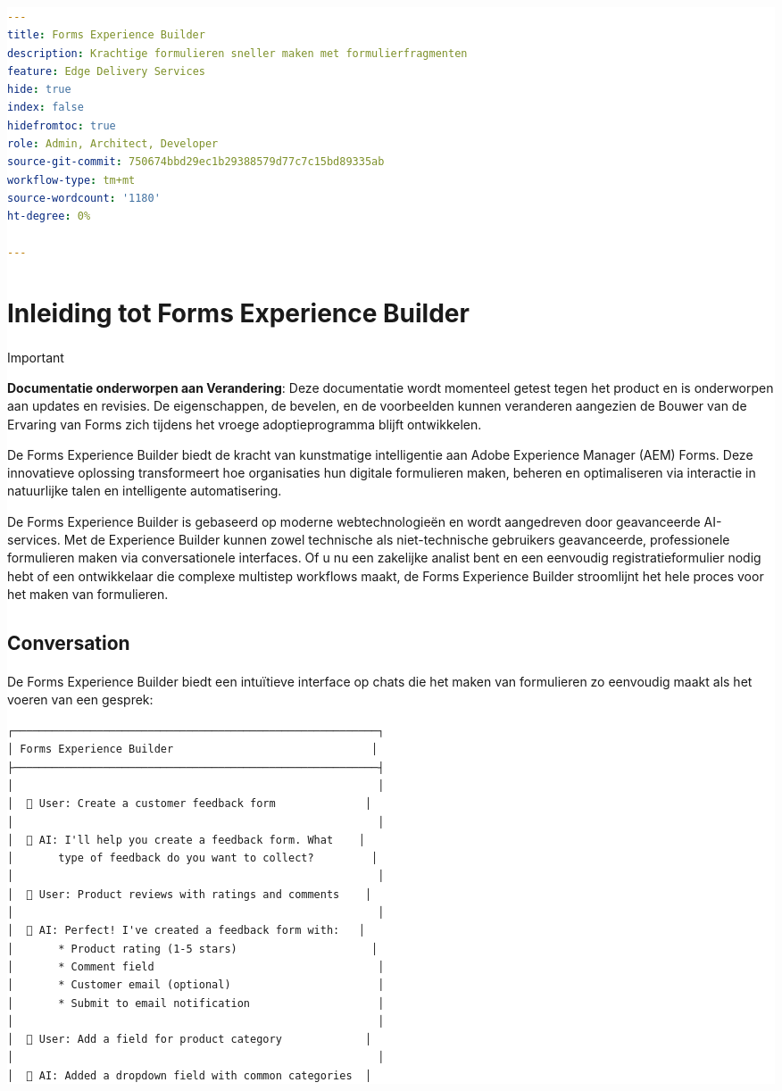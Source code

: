 ```yaml
---
title: Forms Experience Builder
description: Krachtige formulieren sneller maken met formulierfragmenten
feature: Edge Delivery Services
hide: true
index: false
hidefromtoc: true
role: Admin, Architect, Developer
source-git-commit: 750674bbd29ec1b29388579d77c7c15bd89335ab
workflow-type: tm+mt
source-wordcount: '1180'
ht-degree: 0%

---
```



# Inleiding tot Forms Experience Builder

>[!IMPORTANT]
>
> **Documentatie onderworpen aan Verandering**: Deze documentatie wordt momenteel getest tegen het product en is onderworpen aan updates en revisies. De eigenschappen, de bevelen, en de voorbeelden kunnen veranderen aangezien de Bouwer van de Ervaring van Forms zich tijdens het vroege adoptieprogramma blijft ontwikkelen.

De Forms Experience Builder biedt de kracht van kunstmatige intelligentie aan Adobe Experience Manager (AEM) Forms. Deze innovatieve oplossing transformeert hoe organisaties hun digitale formulieren maken, beheren en optimaliseren via interactie in natuurlijke talen en intelligente automatisering.

De Forms Experience Builder is gebaseerd op moderne webtechnologieën en wordt aangedreven door geavanceerde AI-services. Met de Experience Builder kunnen zowel technische als niet-technische gebruikers geavanceerde, professionele formulieren maken via conversationele interfaces. Of u nu een zakelijke analist bent en een eenvoudig registratieformulier nodig hebt of een ontwikkelaar die complexe multistep workflows maakt, de Forms Experience Builder stroomlijnt het hele proces voor het maken van formulieren.

## Conversation

De Forms Experience Builder biedt een intuïtieve interface op chats die het maken van formulieren zo eenvoudig maakt als het voeren van een gesprek:

```
┌─────────────────────────────────────────────────────────┐
│ Forms Experience Builder                               │
├─────────────────────────────────────────────────────────┤
│                                                         │
│  👤 User: Create a customer feedback form              │
│                                                         │
│  🤖 AI: I'll help you create a feedback form. What    │
│       type of feedback do you want to collect?         │
│                                                         │
│  👤 User: Product reviews with ratings and comments    │
│                                                         │
│  🤖 AI: Perfect! I've created a feedback form with:   │
│       * Product rating (1-5 stars)                     │
│       * Comment field                                   │
│       * Customer email (optional)                       │
│       * Submit to email notification                    │
│                                                         │
│  👤 User: Add a field for product category             │
│                                                         │
│  🤖 AI: Added a dropdown field with common categories  │
```